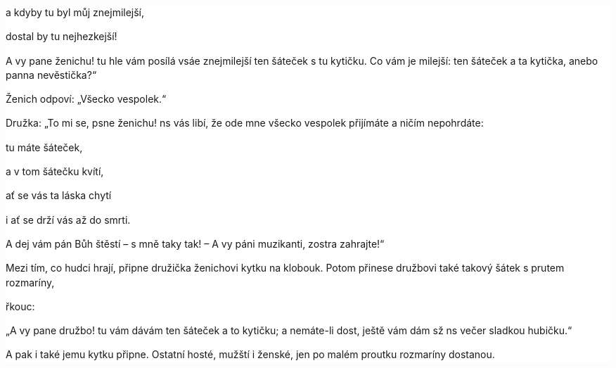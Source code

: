 a kdyby tu byl můj znejmilejší,

dostal by tu nejhezkejší!

A vy pane ženichu! tu hle vám posílá vsáe znejmilejší ten šáteček s tu kytičku. Co vám je milejší: ten šáteček a ta kytička, anebo panna nevěstička?“

Ženich odpoví: „Všecko vespolek.“

Družka: „To mi se, psne ženichu! ns vás libí, že ode mne všecko vespolek přijímáte a ničím nepohrdáte:

tu máte šáteček,

a v tom šátečku kvítí,

ať se vás ta láska chytí

i ať se drží vás až do smrti.

A dej vám pán Bůh štěstí – s mně taky tak! – A vy páni muzikanti, zostra zahrajte!“

Mezi tím, co hudci hrají, připne družička ženichovi kytku na klobouk. Potom přinese družbovi také takový šátek s prutem rozmaríny,

řkouc:

„A vy pane družbo! tu vám dávám ten šáteček a to kytičku; a nemáte-li dost, ještě vám dám sž ns večer sladkou hubičku.“

A pak i také jemu kytku připne. Ostatní hosté, mužští i ženské, jen po malém proutku rozmaríny dostanou.

</section>
